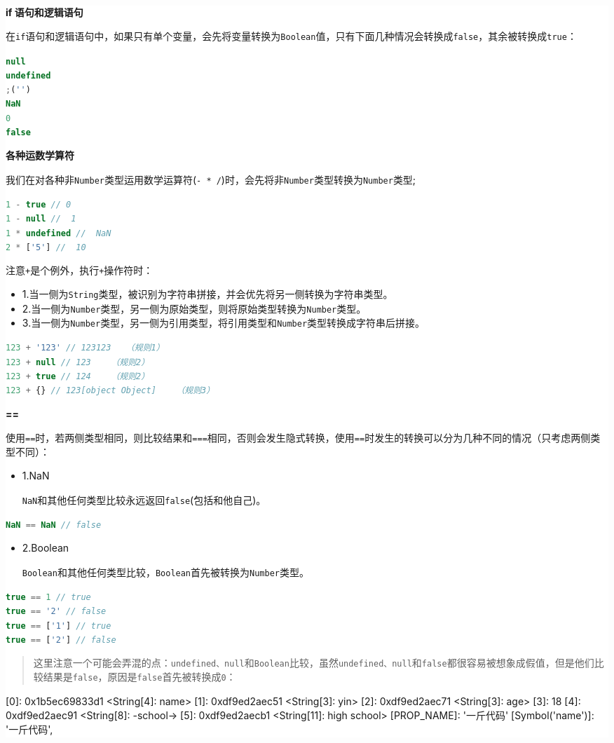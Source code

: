 **if 语句和逻辑语句**

在`if`语句和逻辑语句中，如果只有单个变量，会先将变量转换为`Boolean`值，只有下面几种情况会转换成`false`，其余被转换成`true`：

```js
null
undefined
;('')
NaN
0
false
```

**各种运数学算符**

我们在对各种非`Number`类型运用数学运算符(`- * /`)时，会先将非`Number`类型转换为`Number`类型;

```js
1 - true // 0
1 - null //  1
1 * undefined //  NaN
2 * ['5'] //  10
```

注意`+`是个例外，执行`+`操作符时：

- 1.当一侧为`String`类型，被识别为字符串拼接，并会优先将另一侧转换为字符串类型。
- 2.当一侧为`Number`类型，另一侧为原始类型，则将原始类型转换为`Number`类型。
- 3.当一侧为`Number`类型，另一侧为引用类型，将引用类型和`Number`类型转换成字符串后拼接。

```js
123 + '123' // 123123   （规则1）
123 + null // 123    （规则2）
123 + true // 124    （规则2）
123 + {} // 123[object Object]    （规则3）
```

**==**

使用`==`时，若两侧类型相同，则比较结果和`===`相同，否则会发生隐式转换，使用`==`时发生的转换可以分为几种不同的情况（只考虑两侧类型不同）：

- 1.NaN

  `NaN`和其他任何类型比较永远返回`false`(包括和他自己)。

```js
NaN == NaN // false
```

- 2.Boolean

  `Boolean`和其他任何类型比较，`Boolean`首先被转换为`Number`类型。

```js
true == 1 // true
true == '2' // false
true == ['1'] // true
true == ['2'] // false
```

> 这里注意一个可能会弄混的点：`undefined、null`和`Boolean`比较，虽然`undefined、null`和`false`都很容易被想象成假值，但是他们比较结果是`false`，原因是`false`首先被转换成`0`：


  [0]: 0x1b5ec69833d1 <String[4]: name>
  [1]: 0xdf9ed2aec51 <String[3]: yin>
  [2]: 0xdf9ed2aec71 <String[3]: age>
  [3]: 18
  [4]: 0xdf9ed2aec91 <String[8]: -school->
  [5]: 0xdf9ed2aecb1 <String[11]: high school>
  [PROP_NAME]: '一斤代码'
  [Symbol('name')]: '一斤代码',